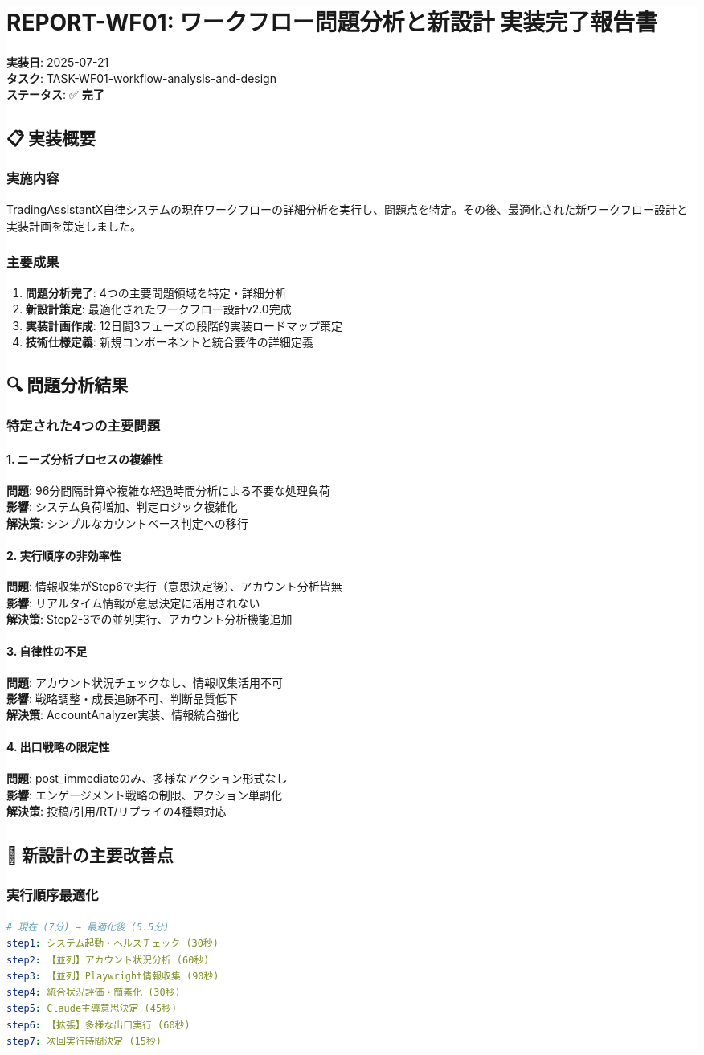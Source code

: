 # REPORT-WF01: ワークフロー問題分析と新設計 実装完了報告書

**実装日**: 2025-07-21  
**タスク**: TASK-WF01-workflow-analysis-and-design  
**ステータス**: ✅ **完了**

## 📋 実装概要

### 実施内容
TradingAssistantX自律システムの現在ワークフローの詳細分析を実行し、問題点を特定。その後、最適化された新ワークフロー設計と実装計画を策定しました。

### 主要成果
1. **問題分析完了**: 4つの主要問題領域を特定・詳細分析
2. **新設計策定**: 最適化されたワークフロー設計v2.0完成
3. **実装計画作成**: 12日間3フェーズの段階的実装ロードマップ策定
4. **技術仕様定義**: 新規コンポーネントと統合要件の詳細定義

## 🔍 問題分析結果

### 特定された4つの主要問題

#### 1. ニーズ分析プロセスの複雑性
**問題**: 96分間隔計算や複雑な経過時間分析による不要な処理負荷  
**影響**: システム負荷増加、判定ロジック複雑化  
**解決策**: シンプルなカウントベース判定への移行

#### 2. 実行順序の非効率性
**問題**: 情報収集がStep6で実行（意思決定後）、アカウント分析皆無  
**影響**: リアルタイム情報が意思決定に活用されない  
**解決策**: Step2-3での並列実行、アカウント分析機能追加

#### 3. 自律性の不足
**問題**: アカウント状況チェックなし、情報収集活用不可  
**影響**: 戦略調整・成長追跡不可、判断品質低下  
**解決策**: AccountAnalyzer実装、情報統合強化

#### 4. 出口戦略の限定性
**問題**: post_immediateのみ、多様なアクション形式なし  
**影響**: エンゲージメント戦略の制限、アクション単調化  
**解決策**: 投稿/引用/RT/リプライの4種類対応

## 🔄 新設計の主要改善点

### 実行順序最適化
```yaml
# 現在 (7分) → 最適化後 (5.5分)
step1: システム起動・ヘルスチェック (30秒)
step2: 【並列】アカウント状況分析 (60秒)
step3: 【並列】Playwright情報収集 (90秒)
step4: 統合状況評価・簡素化 (30秒)
step5: Claude主導意思決定 (45秒)
step6: 【拡張】多様な出口実行 (60秒)
step7: 次回実行時間決定 (15秒)
```
